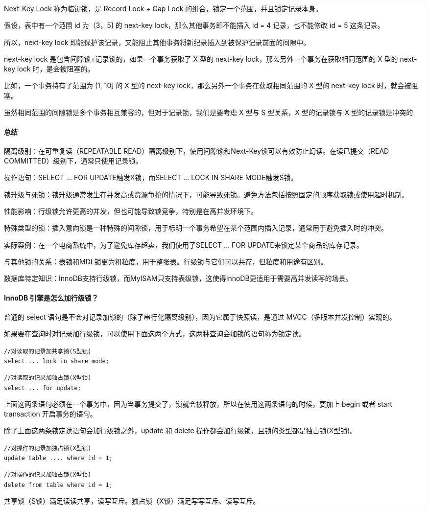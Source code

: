 Next-Key Lock 称为临键锁，是 Record Lock + Gap Lock 的组合，锁定一个范围，并且锁定记录本身。

假设，表中有一个范围 id 为（3，5] 的 next-key lock，那么其他事务即不能插入 id = 4 记录，也不能修改 id = 5 这条记录。

所以，next-key lock 即能保护该记录，又能阻止其他事务将新纪录插入到被保护记录前面的间隙中。

next-key lock 是包含间隙锁+记录锁的，如果一个事务获取了 X 型的 next-key lock，那么另外一个事务在获取相同范围的 X 型的 next-key lock 时，是会被阻塞的。

比如，一个事务持有了范围为 (1, 10] 的 X 型的 next-key lock，那么另外一个事务在获取相同范围的 X 型的 next-key lock 时，就会被阻塞。

虽然相同范围的间隙锁是多个事务相互兼容的，但对于记录锁，我们是要考虑 X 型与 S 型关系，X 型的记录锁与 X 型的记录锁是冲突的


#### 总结

隔离级别：在可重复读（REPEATABLE READ）隔离级别下，使用间隙锁和Next-Key锁可以有效防止幻读。在读已提交（READ COMMITTED）级别下，通常只使用记录锁。

操作语句：SELECT ... FOR UPDATE触发X锁，而SELECT ... LOCK IN SHARE MODE触发S锁。

锁升级与死锁：锁升级通常发生在并发高或资源争抢的情况下，可能导致死锁。避免方法包括按照固定的顺序获取锁或使用超时机制。

性能影响：行级锁允许更高的并发，但也可能导致锁竞争，特别是在高并发环境下。

特殊类型的锁：插入意向锁是一种特殊的间隙锁，用于标明一个事务希望在某个范围内插入记录，通常用于避免插入时的冲突。

实际案例：在一个电商系统中，为了避免库存超卖，我们使用了SELECT ... FOR UPDATE来锁定某个商品的库存记录。

与其他锁的关系：表锁和MDL锁更为粗粒度，用于整张表。行级锁与它们可以共存，但粒度和用途有区别。

数据库特定知识：InnoDB支持行级锁，而MyISAM只支持表级锁，这使得InnoDB更适用于需要高并发读写的场景。






####  InnoDB 引擎是怎么加行级锁？

普通的 select 语句是不会对记录加锁的（除了串行化隔离级别），因为它属于快照读，是通过 MVCC（多版本并发控制）实现的。

如果要在查询时对记录加行级锁，可以使用下面这两个方式，这两种查询会加锁的语句称为锁定读。

```shell
//对读取的记录加共享锁(S型锁)
select ... lock in share mode;
```

```shell
//对读取的记录加独占锁(X型锁)
select ... for update;
```
上面这两条语句必须在一个事务中，因为当事务提交了，锁就会被释放，所以在使用这两条语句的时候，要加上 begin 或者 start transaction 开启事务的语句。

除了上面这两条锁定读语句会加行级锁之外，update 和 delete 操作都会加行级锁，且锁的类型都是独占锁(X型锁)。
```shell
//对操作的记录加独占锁(X型锁)
update table .... where id = 1;
```
```shell
//对操作的记录加独占锁(X型锁)
delete from table where id = 1;
```
共享锁（S锁）满足读读共享，读写互斥。独占锁（X锁）满足写写互斥、读写互斥。
